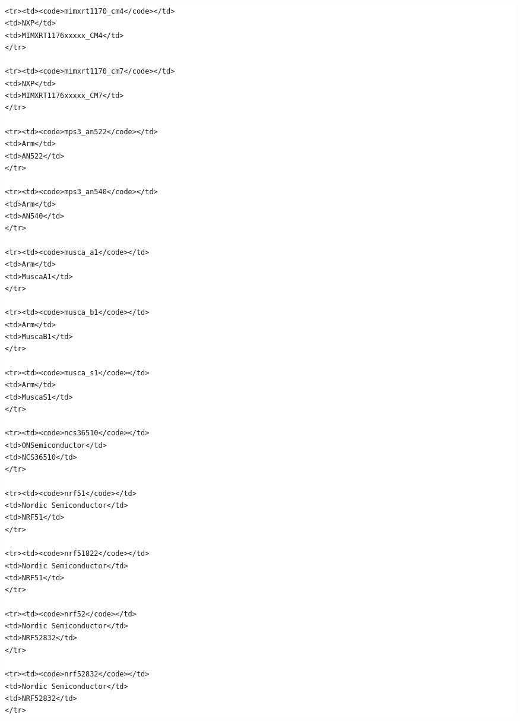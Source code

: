     <tr><td><code>mimxrt1170_cm4</code></td>
    <td>NXP</td>
    <td>MIMXRT1176xxxxx_CM4</td>
    </tr>

    <tr><td><code>mimxrt1170_cm7</code></td>
    <td>NXP</td>
    <td>MIMXRT1176xxxxx_CM7</td>
    </tr>

    <tr><td><code>mps3_an522</code></td>
    <td>Arm</td>
    <td>AN522</td>
    </tr>

    <tr><td><code>mps3_an540</code></td>
    <td>Arm</td>
    <td>AN540</td>
    </tr>

    <tr><td><code>musca_a1</code></td>
    <td>Arm</td>
    <td>MuscaA1</td>
    </tr>

    <tr><td><code>musca_b1</code></td>
    <td>Arm</td>
    <td>MuscaB1</td>
    </tr>

    <tr><td><code>musca_s1</code></td>
    <td>Arm</td>
    <td>MuscaS1</td>
    </tr>

    <tr><td><code>ncs36510</code></td>
    <td>ONSemiconductor</td>
    <td>NCS36510</td>
    </tr>

    <tr><td><code>nrf51</code></td>
    <td>Nordic Semiconductor</td>
    <td>NRF51</td>
    </tr>

    <tr><td><code>nrf51822</code></td>
    <td>Nordic Semiconductor</td>
    <td>NRF51</td>
    </tr>

    <tr><td><code>nrf52</code></td>
    <td>Nordic Semiconductor</td>
    <td>NRF52832</td>
    </tr>

    <tr><td><code>nrf52832</code></td>
    <td>Nordic Semiconductor</td>
    <td>NRF52832</td>
    </tr>
